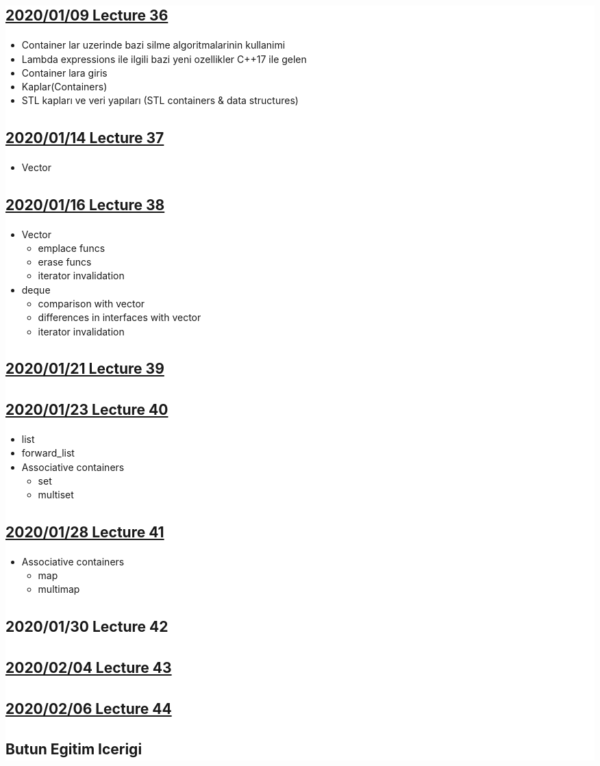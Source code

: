 ## [2020/01/09 Lecture 36](online_cpp_36_2020_01_09.md)

- Container lar uzerinde bazi silme algoritmalarinin kullanimi
- Lambda expressions ile ilgili bazi yeni ozellikler C++17 ile gelen
- Container lara giris
- Kaplar(Containers)
- STL kapları ve veri yapıları (STL containers & data structures)

## [2020/01/14 Lecture 37](online_cpp_37_2020_01_14.md)

- Vector

## [2020/01/16 Lecture 38](online_cpp_38_2020_01_16.md)

- Vector
  - emplace funcs
  - erase funcs
  - iterator invalidation
- deque
  - comparison with vector
  - differences in interfaces with vector
  - iterator invalidation

## [2020/01/21 Lecture 39](online_cpp_39_2020_01_21.md)

## [2020/01/23 Lecture 40](online_cpp_40_2020_01_23.md)

- list
- forward_list
- Associative containers
  - set
  - multiset

## [2020/01/28 Lecture 41](online_cpp_41_2020_01_28.md)

- Associative containers
  - map
  - multimap

## 2020/01/30 Lecture 42

## [2020/02/04 Lecture 43](online_cpp_43_2020_02_04.md)

## [2020/02/06 Lecture 44](online_cpp_44_2020_02_06.md)

## Butun Egitim Icerigi
